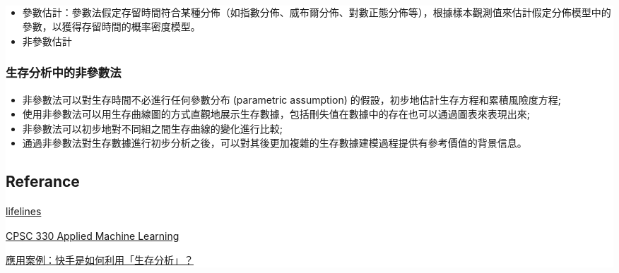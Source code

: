* 參數估計：參數法假定存留時間符合某種分佈（如指數分佈、威布爾分佈、對數正態分佈等），根據樣本觀測值來估計假定分佈模型中的參數，以獲得存留時間的概率密度模型。
* 非參數估計



###  生存分析中的非參數法

- 非參數法可以對生存時間不必進行任何參數分布 (parametric assumption) 的假設，初步地估計生存方程和累積風險度方程;
- 使用非參數法可以用生存曲線圖的方式直觀地展示生存數據，包括刪失值在數據中的存在也可以通過圖表來表現出來;
- 非參數法可以初步地對不同組之間生存曲線的變化進行比較;
- 通過非參數法對生存數據進行初步分析之後，可以對其後更加複雜的生存數據建模過程提供有參考價值的背景信息。



## Referance

[lifelines](https://lifelines.readthedocs.io/en/latest/index.html)

[CPSC 330 Applied Machine Learning](https://ubc-cs.github.io/cpsc330/index.html)

[應用案例：快手是如何利用「生存分析」？](https://zhuanlan.zhihu.com/p/454113242)

